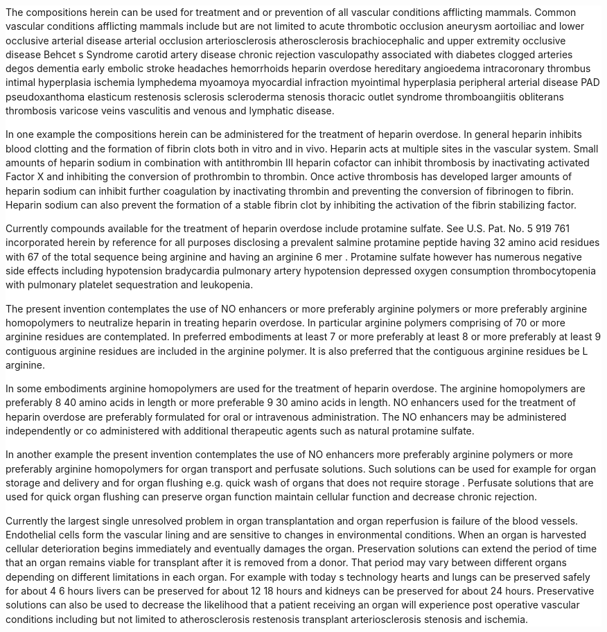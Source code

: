 The compositions herein can be used for treatment and or prevention of all vascular conditions afflicting mammals. Common vascular conditions afflicting mammals include but are not limited to acute thrombotic occlusion aneurysm aortoiliac and lower occlusive arterial disease arterial occlusion arteriosclerosis atherosclerosis brachiocephalic and upper extremity occlusive disease Behcet s Syndrome carotid artery disease chronic rejection vasculopathy associated with diabetes clogged arteries degos dementia early embolic stroke headaches hemorrhoids heparin overdose hereditary angioedema intracoronary thrombus intimal hyperplasia ischemia lymphedema myoamoya myocardial infraction myointimal hyperplasia peripheral arterial disease PAD pseudoxanthoma elasticum restenosis sclerosis scleroderma stenosis thoracic outlet syndrome thromboangiitis obliterans thrombosis varicose veins vasculitis and venous and lymphatic disease.

In one example the compositions herein can be administered for the treatment of heparin overdose. In general heparin inhibits blood clotting and the formation of fibrin clots both in vitro and in vivo. Heparin acts at multiple sites in the vascular system. Small amounts of heparin sodium in combination with antithrombin III heparin cofactor can inhibit thrombosis by inactivating activated Factor X and inhibiting the conversion of prothrombin to thrombin. Once active thrombosis has developed larger amounts of heparin sodium can inhibit further coagulation by inactivating thrombin and preventing the conversion of fibrinogen to fibrin. Heparin sodium can also prevent the formation of a stable fibrin clot by inhibiting the activation of the fibrin stabilizing factor.

Currently compounds available for the treatment of heparin overdose include protamine sulfate. See U.S. Pat. No. 5 919 761 incorporated herein by reference for all purposes disclosing a prevalent salmine protamine peptide having 32 amino acid residues with 67 of the total sequence being arginine and having an arginine 6 mer . Protamine sulfate however has numerous negative side effects including hypotension bradycardia pulmonary artery hypotension depressed oxygen consumption thrombocytopenia with pulmonary platelet sequestration and leukopenia.

The present invention contemplates the use of NO enhancers or more preferably arginine polymers or more preferably arginine homopolymers to neutralize heparin in treating heparin overdose. In particular arginine polymers comprising of 70 or more arginine residues are contemplated. In preferred embodiments at least 7 or more preferably at least 8 or more preferably at least 9 contiguous arginine residues are included in the arginine polymer. It is also preferred that the contiguous arginine residues be L arginine.

In some embodiments arginine homopolymers are used for the treatment of heparin overdose. The arginine homopolymers are preferably 8 40 amino acids in length or more preferable 9 30 amino acids in length. NO enhancers used for the treatment of heparin overdose are preferably formulated for oral or intravenous administration. The NO enhancers may be administered independently or co administered with additional therapeutic agents such as natural protamine sulfate.

In another example the present invention contemplates the use of NO enhancers more preferably arginine polymers or more preferably arginine homopolymers for organ transport and perfusate solutions. Such solutions can be used for example for organ storage and delivery and for organ flushing e.g. quick wash of organs that does not require storage . Perfusate solutions that are used for quick organ flushing can preserve organ function maintain cellular function and decrease chronic rejection.

Currently the largest single unresolved problem in organ transplantation and organ reperfusion is failure of the blood vessels. Endothelial cells form the vascular lining and are sensitive to changes in environmental conditions. When an organ is harvested cellular deterioration begins immediately and eventually damages the organ. Preservation solutions can extend the period of time that an organ remains viable for transplant after it is removed from a donor. That period may vary between different organs depending on different limitations in each organ. For example with today s technology hearts and lungs can be preserved safely for about 4 6 hours livers can be preserved for about 12 18 hours and kidneys can be preserved for about 24 hours. Preservative solutions can also be used to decrease the likelihood that a patient receiving an organ will experience post operative vascular conditions including but not limited to atherosclerosis restenosis transplant arteriosclerosis stenosis and ischemia.

